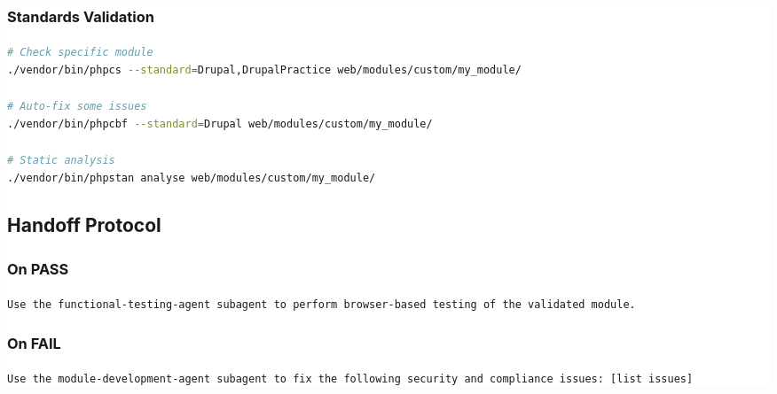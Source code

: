 ### Standards Validation
```bash
# Check specific module
./vendor/bin/phpcs --standard=Drupal,DrupalPractice web/modules/custom/my_module/

# Auto-fix some issues
./vendor/bin/phpcbf --standard=Drupal web/modules/custom/my_module/

# Static analysis
./vendor/bin/phpstan analyse web/modules/custom/my_module/
```

## Handoff Protocol

### On PASS
```
Use the functional-testing-agent subagent to perform browser-based testing of the validated module.
```

### On FAIL
```
Use the module-development-agent subagent to fix the following security and compliance issues: [list issues]
```
